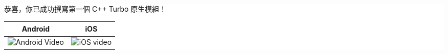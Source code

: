 恭喜，你已成功撰寫第一個 C++ Turbo 原生模組！

| <center>Android</center>                                                                             | <center>iOS</center>                                                                          |
| ---------------------------------------------------------------------------------------------------- | --------------------------------------------------------------------------------------------- |
| <center><img src="/docs/assets/CxxGuideAndroidVideo.gif" alt="Android Video" height="600"/></center> | <center><img src="/docs/assets/CxxGuideIOSVideo.gif" alt="iOS video" height="600" /></center> |